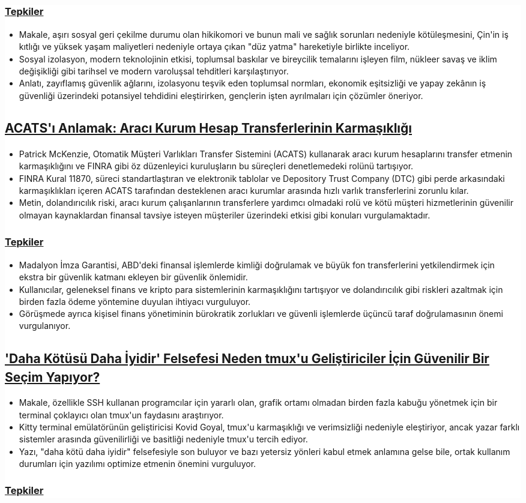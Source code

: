 ### [Tepkiler](https://news.ycombinator.com/item?id=40475178)

- Makale, aşırı sosyal geri çekilme durumu olan hikikomori ve bunun mali ve sağlık sorunları nedeniyle kötüleşmesini, Çin'in iş kıtlığı ve yüksek yaşam maliyetleri nedeniyle ortaya çıkan "düz yatma" hareketiyle birlikte inceliyor.
- Sosyal izolasyon, modern teknolojinin etkisi, toplumsal baskılar ve bireycilik temalarını işleyen film, nükleer savaş ve iklim değişikliği gibi tarihsel ve modern varoluşsal tehditleri karşılaştırıyor.
- Anlatı, zayıflamış güvenlik ağlarını, izolasyonu teşvik eden toplumsal normları, ekonomik eşitsizliği ve yapay zekânın iş güvenliği üzerindeki potansiyel tehdidini eleştirirken, gençlerin işten ayrılmaları için çözümler öneriyor.

## [ACATS'ı Anlamak: Aracı Kurum Hesap Transferlerinin Karmaşıklığı](https://www.bitsaboutmoney.com/archive/how-acats-transfers-work/)

- Patrick McKenzie, Otomatik Müşteri Varlıkları Transfer Sistemini (ACATS) kullanarak aracı kurum hesaplarını transfer etmenin karmaşıklığını ve FINRA gibi öz düzenleyici kuruluşların bu süreçleri denetlemedeki rolünü tartışıyor.
- FINRA Kural 11870, süreci standartlaştıran ve elektronik tablolar ve Depository Trust Company (DTC) gibi perde arkasındaki karmaşıklıkları içeren ACATS tarafından desteklenen aracı kurumlar arasında hızlı varlık transferlerini zorunlu kılar.
- Metin, dolandırıcılık riski, aracı kurum çalışanlarının transferlere yardımcı olmadaki rolü ve kötü müşteri hizmetlerinin güvenilir olmayan kaynaklardan finansal tavsiye isteyen müşteriler üzerindeki etkisi gibi konuları vurgulamaktadır.

### [Tepkiler](https://news.ycombinator.com/item?id=40470134)

- Madalyon İmza Garantisi, ABD'deki finansal işlemlerde kimliği doğrulamak ve büyük fon transferlerini yetkilendirmek için ekstra bir güvenlik katmanı ekleyen bir güvenlik önlemidir.
- Kullanıcılar, geleneksel finans ve kripto para sistemlerinin karmaşıklığını tartışıyor ve dolandırıcılık gibi riskleri azaltmak için birden fazla ödeme yöntemine duyulan ihtiyacı vurguluyor.
- Görüşmede ayrıca kişisel finans yönetiminin bürokratik zorlukları ve güvenli işlemlerde üçüncü taraf doğrulamasının önemi vurgulanıyor.

## ['Daha Kötüsü Daha İyidir' Felsefesi Neden tmux'u Geliştiriciler İçin Güvenilir Bir Seçim Yapıyor?](https://hiandrewquinn.github.io/til-site/posts/tmux-is-worse-is-better/)

- Makale, özellikle SSH kullanan programcılar için yararlı olan, grafik ortamı olmadan birden fazla kabuğu yönetmek için bir terminal çoklayıcı olan tmux'un faydasını araştırıyor.
- Kitty terminal emülatörünün geliştiricisi Kovid Goyal, tmux'u karmaşıklığı ve verimsizliği nedeniyle eleştiriyor, ancak yazar farklı sistemler arasında güvenilirliği ve basitliği nedeniyle tmux'u tercih ediyor.
- Yazı, "daha kötü daha iyidir" felsefesiyle son buluyor ve bazı yetersiz yönleri kabul etmek anlamına gelse bile, ortak kullanım durumları için yazılımı optimize etmenin önemini vurguluyor.

### [Tepkiler](https://news.ycombinator.com/item?id=40476410)
